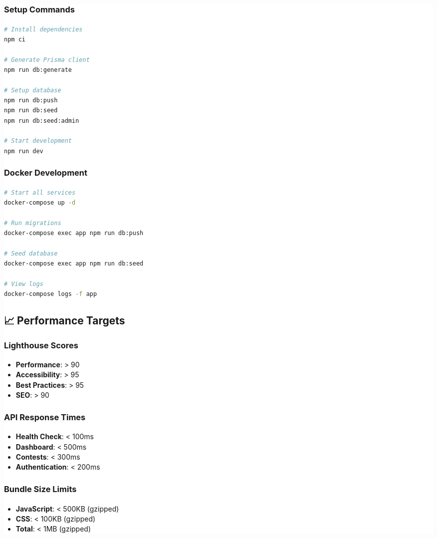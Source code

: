 ### **Setup Commands**
```bash
# Install dependencies
npm ci

# Generate Prisma client
npm run db:generate

# Setup database
npm run db:push
npm run db:seed
npm run db:seed:admin

# Start development
npm run dev
```

### **Docker Development**
```bash
# Start all services
docker-compose up -d

# Run migrations
docker-compose exec app npm run db:push

# Seed database
docker-compose exec app npm run db:seed

# View logs
docker-compose logs -f app
```

## 📈 Performance Targets

### **Lighthouse Scores**
- **Performance**: > 90
- **Accessibility**: > 95
- **Best Practices**: > 95
- **SEO**: > 90

### **API Response Times**
- **Health Check**: < 100ms
- **Dashboard**: < 500ms
- **Contests**: < 300ms
- **Authentication**: < 200ms

### **Bundle Size Limits**
- **JavaScript**: < 500KB (gzipped)
- **CSS**: < 100KB (gzipped)
- **Total**: < 1MB (gzipped)
